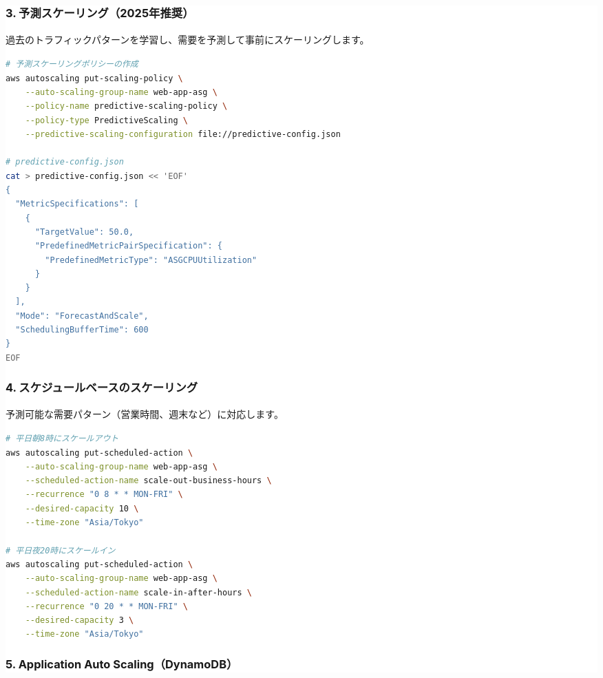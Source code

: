 
### 3. 予測スケーリング（2025年推奨）

過去のトラフィックパターンを学習し、需要を予測して事前にスケーリングします。

```bash
# 予測スケーリングポリシーの作成
aws autoscaling put-scaling-policy \
    --auto-scaling-group-name web-app-asg \
    --policy-name predictive-scaling-policy \
    --policy-type PredictiveScaling \
    --predictive-scaling-configuration file://predictive-config.json

# predictive-config.json
cat > predictive-config.json << 'EOF'
{
  "MetricSpecifications": [
    {
      "TargetValue": 50.0,
      "PredefinedMetricPairSpecification": {
        "PredefinedMetricType": "ASGCPUUtilization"
      }
    }
  ],
  "Mode": "ForecastAndScale",
  "SchedulingBufferTime": 600
}
EOF
```

### 4. スケジュールベースのスケーリング

予測可能な需要パターン（営業時間、週末など）に対応します。

```bash
# 平日朝8時にスケールアウト
aws autoscaling put-scheduled-action \
    --auto-scaling-group-name web-app-asg \
    --scheduled-action-name scale-out-business-hours \
    --recurrence "0 8 * * MON-FRI" \
    --desired-capacity 10 \
    --time-zone "Asia/Tokyo"

# 平日夜20時にスケールイン
aws autoscaling put-scheduled-action \
    --auto-scaling-group-name web-app-asg \
    --scheduled-action-name scale-in-after-hours \
    --recurrence "0 20 * * MON-FRI" \
    --desired-capacity 3 \
    --time-zone "Asia/Tokyo"
```

### 5. Application Auto Scaling（DynamoDB）
